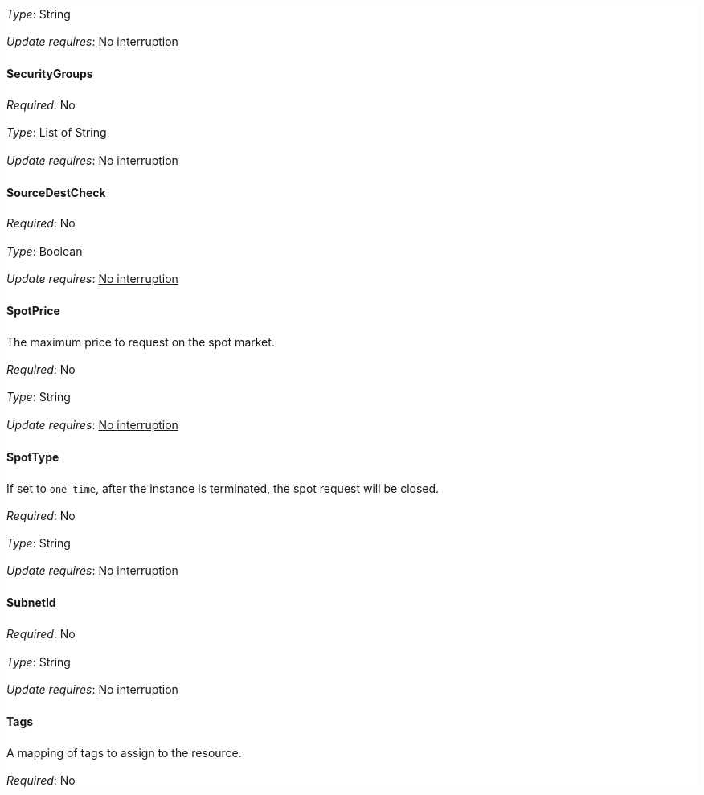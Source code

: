 _Type_: String

_Update requires_: [No interruption](https://docs.aws.amazon.com/AWSCloudFormation/latest/UserGuide/using-cfn-updating-stacks-update-behaviors.html#update-no-interrupt)

#### SecurityGroups

_Required_: No

_Type_: List of String

_Update requires_: [No interruption](https://docs.aws.amazon.com/AWSCloudFormation/latest/UserGuide/using-cfn-updating-stacks-update-behaviors.html#update-no-interrupt)

#### SourceDestCheck

_Required_: No

_Type_: Boolean

_Update requires_: [No interruption](https://docs.aws.amazon.com/AWSCloudFormation/latest/UserGuide/using-cfn-updating-stacks-update-behaviors.html#update-no-interrupt)

#### SpotPrice

The maximum price to request on the spot market.

_Required_: No

_Type_: String

_Update requires_: [No interruption](https://docs.aws.amazon.com/AWSCloudFormation/latest/UserGuide/using-cfn-updating-stacks-update-behaviors.html#update-no-interrupt)

#### SpotType

If set to `one-time`, after
the instance is terminated, the spot request will be closed.

_Required_: No

_Type_: String

_Update requires_: [No interruption](https://docs.aws.amazon.com/AWSCloudFormation/latest/UserGuide/using-cfn-updating-stacks-update-behaviors.html#update-no-interrupt)

#### SubnetId

_Required_: No

_Type_: String

_Update requires_: [No interruption](https://docs.aws.amazon.com/AWSCloudFormation/latest/UserGuide/using-cfn-updating-stacks-update-behaviors.html#update-no-interrupt)

#### Tags

A mapping of tags to assign to the resource.

_Required_: No
